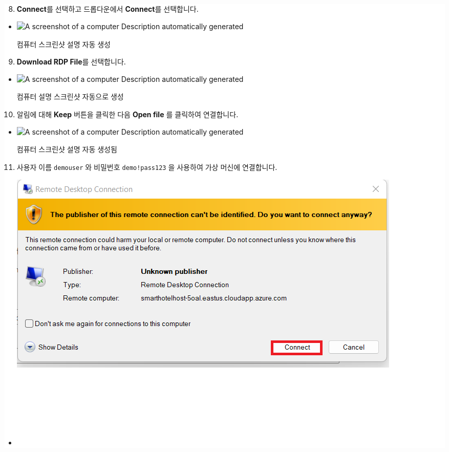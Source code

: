8.  **Connect**를 선택하고 드롭다운에서 **Connect**를 선택합니다.

- ![A screenshot of a computer Description automatically
  generated](./media/image18.jpg)

  컴퓨터 스크린샷 설명 자동 생성

9.  **Download RDP File**를 선택합니다.

- ![A screenshot of a computer Description automatically
  generated](./media/image19.jpg)

  컴퓨터 설명 스크린샷 자동으로 생성

10. 알림에 대해 **Keep** 버튼을 클릭한 다음 **Open file** 를 클릭하여
    연결합니다.

- ![A screenshot of a computer Description automatically
  generated](./media/image20.jpg)

  컴퓨터 스크린샷 설명 자동 생성됨

11. 사용자 이름 `demouser` 와 비밀번호 `demo!pass123` 을 사용하여 가상 머신에 연결합니다.

- ![](./media/image21.png)
